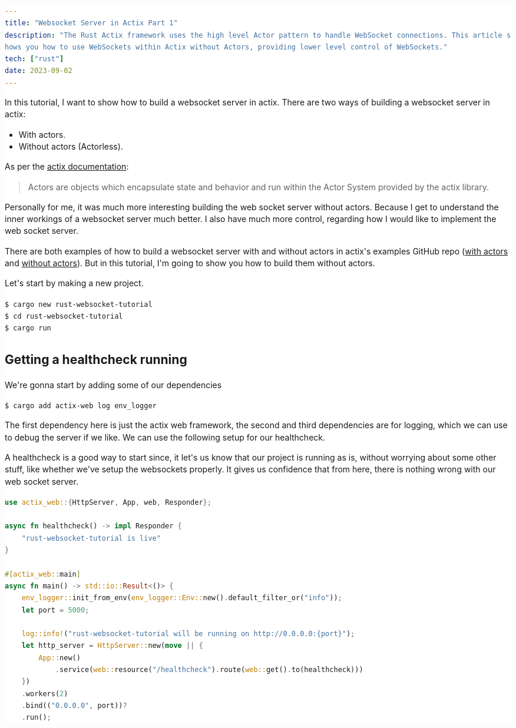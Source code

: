 ```yaml
---
title: "Websocket Server in Actix Part 1"
description: "The Rust Actix framework uses the high level Actor pattern to handle WebSocket connections. This article shows you how to use WebSockets within Actix without Actors, providing lower level control of WebSockets."
tech: ["rust"]
date: 2023-09-02
---
```

In this tutorial, I want to show how to build a websocket server in actix. There are two ways of building a websocket server in actix:
- With actors.
- Without actors (Actorless).

As per the [actix documentation](https://actix.rs/docs/actix/actor/):
> Actors are objects which encapsulate state and behavior and run within the Actor System provided by the actix library.

Personally for me, it was much more interesting building the web socket server without actors. Because I get to understand the inner workings of a websocket server much better. I also have much more control, regarding how I would like to implement the web socket server.

There are both examples of how to build a websocket server with and without actors in actix's examples GitHub repo ([with actors](https://github.com/actix/examples/tree/master/websockets/chat) and [without actors](https://github.com/actix/examples/tree/master/websockets/chat-actorless)). But in this tutorial, I'm going to show you how to build them without actors.

Let's start by making a new project.
```bash
$ cargo new rust-websocket-tutorial
$ cd rust-websocket-tutorial
$ cargo run
```
## Getting a healthcheck running
We're gonna start by adding some of our dependencies
```bash
$ cargo add actix-web log env_logger
```
The first dependency here is just the actix web framework, the second and third dependencies are for logging, which we can use to debug the server if we like. We can use the following setup for our healthcheck.

A healthcheck is a good way to start since, it let's us know that our project is running as is, without worrying about some other stuff, like whether we've setup the websockets properly. It gives us confidence that from here, there is nothing wrong with our web socket server.
```rust
use actix_web::{HttpServer, App, web, Responder};

async fn healthcheck() -> impl Responder {
    "rust-websocket-tutorial is live"
}

#[actix_web::main]
async fn main() -> std::io::Result<()> {
    env_logger::init_from_env(env_logger::Env::new().default_filter_or("info"));
    let port = 5000;

    log::info!("rust-websocket-tutorial will be running on http://0.0.0.0:{port}");
    let http_server = HttpServer::new(move || {
        App::new()
            .service(web::resource("/healthcheck").route(web::get().to(healthcheck)))
    })
    .workers(2)
    .bind(("0.0.0.0", port))?
    .run();
```